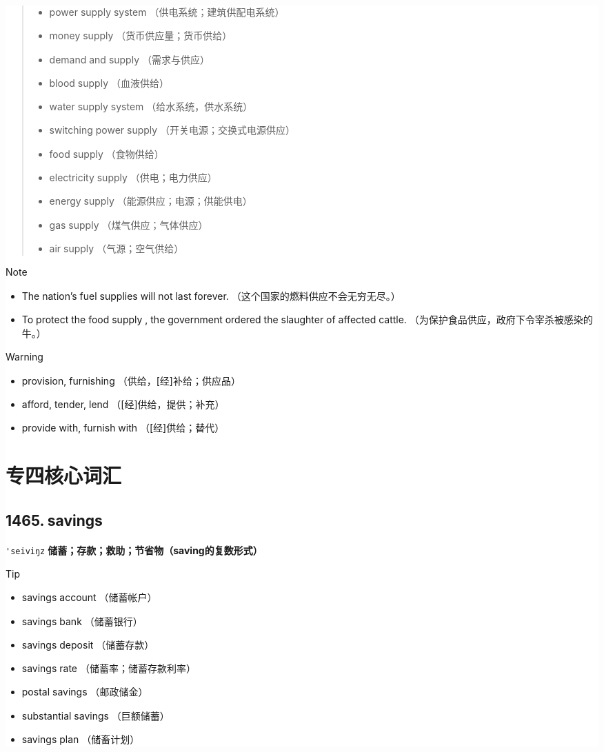 > - power supply system （供电系统；建筑供配电系统）
>
> - money supply （货币供应量；货币供给）
>
> - demand and supply （需求与供应）
>
> - blood supply （血液供给）
>
> - water supply system （给水系统，供水系统）
>
> - switching power supply （开关电源；交换式电源供应）
>
> - food supply （食物供给）
>
> - electricity supply （供电；电力供应）
>
> - energy supply （能源供应；电源；供能供电）
>
> - gas supply （煤气供应；气体供应）
>
> - air supply （气源；空气供给）
>

> [!NOTE]
>
> - The nation’s fuel supplies will not last forever. （这个国家的燃料供应不会无穷无尽。）
>
> - To protect the food supply , the government ordered the slaughter of affected cattle. （为保护食品供应，政府下令宰杀被感染的牛。）
>

> [!WARNING]
>
> - provision, furnishing （供给，[经]补给；供应品）
>
> - afford, tender, lend （[经]供给，提供；补充）
>
> - provide with, furnish with （[经]供给；替代）
>

# 专四核心词汇

## 1465. savings

`'seiviŋz`  **储蓄；存款；救助；节省物（saving的复数形式）**

> [!TIP]
>
> - savings account （储蓄帐户）
>
> - savings bank （储蓄银行）
>
> - savings deposit （储蓄存款）
>
> - savings rate （储蓄率；储蓄存款利率）
>
> - postal savings （邮政储金）
>
> - substantial savings （巨额储蓄）
>
> - savings plan （储畜计划）
>
